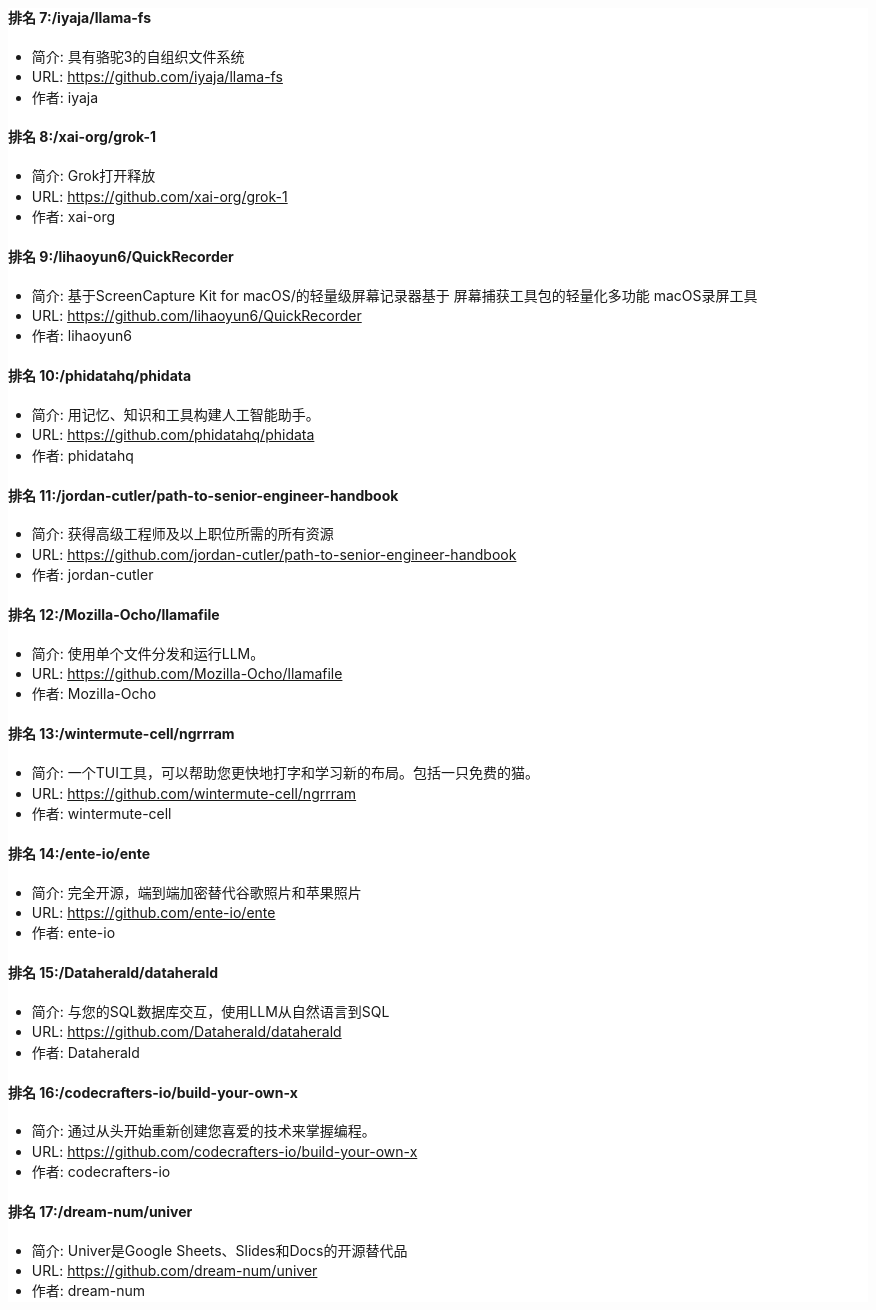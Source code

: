 #### 排名 7:/iyaja/llama-fs
- 简介: 具有骆驼3的自组织文件系统
- URL: https://github.com/iyaja/llama-fs
- 作者: iyaja 

#### 排名 8:/xai-org/grok-1
- 简介: Grok打开释放
- URL: https://github.com/xai-org/grok-1
- 作者: xai-org 

#### 排名 9:/lihaoyun6/QuickRecorder
- 简介: 基于ScreenCapture Kit for macOS/的轻量级屏幕记录器基于 屏幕捕获工具包的轻量化多功能 macOS录屏工具
- URL: https://github.com/lihaoyun6/QuickRecorder
- 作者: lihaoyun6 

#### 排名 10:/phidatahq/phidata
- 简介: 用记忆、知识和工具构建人工智能助手。
- URL: https://github.com/phidatahq/phidata
- 作者: phidatahq 

#### 排名 11:/jordan-cutler/path-to-senior-engineer-handbook
- 简介: 获得高级工程师及以上职位所需的所有资源
- URL: https://github.com/jordan-cutler/path-to-senior-engineer-handbook
- 作者: jordan-cutler 

#### 排名 12:/Mozilla-Ocho/llamafile
- 简介: 使用单个文件分发和运行LLM。
- URL: https://github.com/Mozilla-Ocho/llamafile
- 作者: Mozilla-Ocho 

#### 排名 13:/wintermute-cell/ngrrram
- 简介: 一个TUI工具，可以帮助您更快地打字和学习新的布局。包括一只免费的猫。
- URL: https://github.com/wintermute-cell/ngrrram
- 作者: wintermute-cell 

#### 排名 14:/ente-io/ente
- 简介: 完全开源，端到端加密替代谷歌照片和苹果照片
- URL: https://github.com/ente-io/ente
- 作者: ente-io 

#### 排名 15:/Dataherald/dataherald
- 简介: 与您的SQL数据库交互，使用LLM从自然语言到SQL
- URL: https://github.com/Dataherald/dataherald
- 作者: Dataherald 

#### 排名 16:/codecrafters-io/build-your-own-x
- 简介: 通过从头开始重新创建您喜爱的技术来掌握编程。
- URL: https://github.com/codecrafters-io/build-your-own-x
- 作者: codecrafters-io 

#### 排名 17:/dream-num/univer
- 简介: Univer是Google Sheets、Slides和Docs的开源替代品
- URL: https://github.com/dream-num/univer
- 作者: dream-num 
